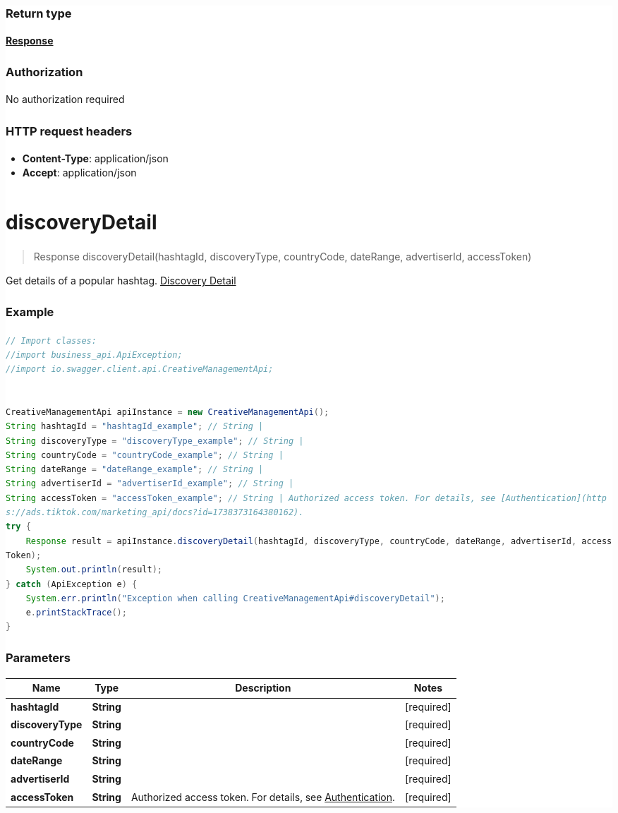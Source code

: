 ### Return type

[**Response**](Response.md)

### Authorization

No authorization required

### HTTP request headers

 - **Content-Type**: application/json
 - **Accept**: application/json

<a name="discoveryDetail"></a>
# **discoveryDetail**
> Response discoveryDetail(hashtagId, discoveryType, countryCode, dateRange, advertiserId, accessToken)

Get details of a popular hashtag. [Discovery Detail](https://business-api.tiktok.com/portal/docs?id&#x3D;1825119047070721)

### Example
```java
// Import classes:
//import business_api.ApiException;
//import io.swagger.client.api.CreativeManagementApi;


CreativeManagementApi apiInstance = new CreativeManagementApi();
String hashtagId = "hashtagId_example"; // String | 
String discoveryType = "discoveryType_example"; // String | 
String countryCode = "countryCode_example"; // String | 
String dateRange = "dateRange_example"; // String | 
String advertiserId = "advertiserId_example"; // String | 
String accessToken = "accessToken_example"; // String | Authorized access token. For details, see [Authentication](https://ads.tiktok.com/marketing_api/docs?id=1738373164380162).
try {
    Response result = apiInstance.discoveryDetail(hashtagId, discoveryType, countryCode, dateRange, advertiserId, accessToken);
    System.out.println(result);
} catch (ApiException e) {
    System.err.println("Exception when calling CreativeManagementApi#discoveryDetail");
    e.printStackTrace();
}
```

### Parameters

Name | Type | Description  | Notes
------------- | ------------- | ------------- | -------------
 **hashtagId** | **String**|  |[required] 
 **discoveryType** | **String**|  |[required] 
 **countryCode** | **String**|  |[required] 
 **dateRange** | **String**|  |[required] 
 **advertiserId** | **String**|  |[required] 
 **accessToken** | **String**| Authorized access token. For details, see [Authentication](https://ads.tiktok.com/marketing_api/docs?id&#x3D;1738373164380162). |[required] 
